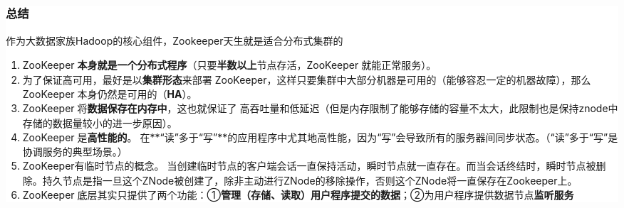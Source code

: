 

### 总结

作为大数据家族Hadoop的核心组件，Zookeeper天生就是适合分布式集群的

1. ZooKeeper **本身就是一个分布式程序**（只要**半数以上**节点存活，ZooKeeper 就能正常服务）。
2. 为了保证高可用，最好是以**集群形态**来部署 ZooKeeper，这样只要集群中大部分机器是可用的（能够容忍一定的机器故障），那么 ZooKeeper 本身仍然是可用的（**HA**）。
3. ZooKeeper 将**数据保存在内存中**，这也就保证了 高吞吐量和低延迟（但是内存限制了能够存储的容量不太大，此限制也是保持znode中存储的数据量较小的进一步原因）。
4. ZooKeeper 是**高性能的**。 在**“读”多于“写”**的应用程序中尤其地高性能，因为“写”会导致所有的服务器间同步状态。（“读”多于“写”是协调服务的典型场景。）
5. ZooKeeper有临时节点的概念。 当创建临时节点的客户端会话一直保持活动，瞬时节点就一直存在。而当会话终结时，瞬时节点被删除。持久节点是指一旦这个ZNode被创建了，除非主动进行ZNode的移除操作，否则这个ZNode将一直保存在Zookeeper上。
6. ZooKeeper 底层其实只提供了两个功能：①**管理（存储、读取）用户程序提交的数据**；②为用户程序提供数据节点**监听服务**


